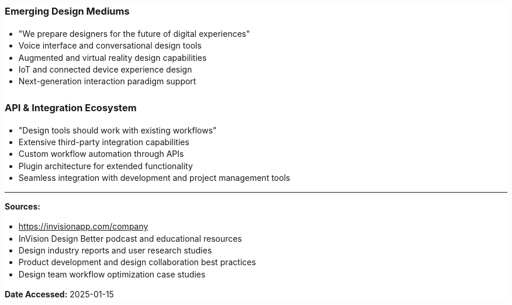 ### **Emerging Design Mediums**
- "We prepare designers for the future of digital experiences"
- Voice interface and conversational design tools
- Augmented and virtual reality design capabilities
- IoT and connected device experience design
- Next-generation interaction paradigm support

### **API & Integration Ecosystem**
- "Design tools should work with existing workflows"
- Extensive third-party integration capabilities
- Custom workflow automation through APIs
- Plugin architecture for extended functionality
- Seamless integration with development and project management tools

---

**Sources:**
- https://invisionapp.com/company
- InVision Design Better podcast and educational resources
- Design industry reports and user research studies
- Product development and design collaboration best practices
- Design team workflow optimization case studies

**Date Accessed:** 2025-01-15